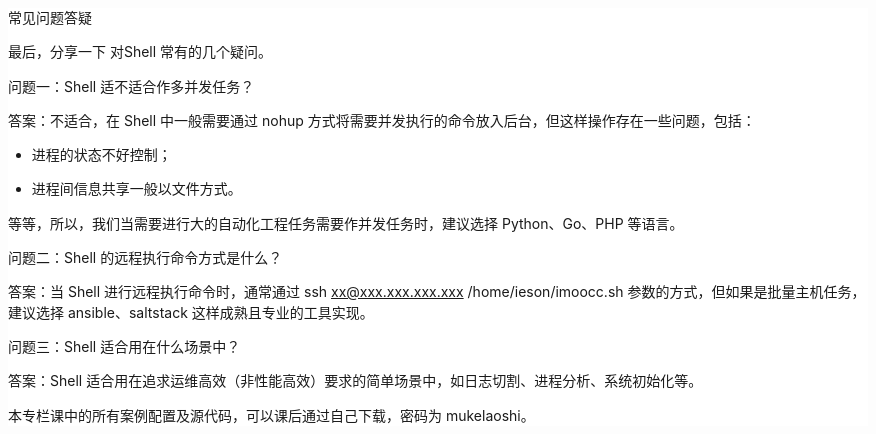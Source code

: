 常见问题答疑

最后，分享一下 对Shell 常有的几个疑问。

问题一：Shell 适不适合作多并发任务？

答案：不适合，在 Shell 中一般需要通过 nohup 方式将需要并发执行的命令放入后台，但这样操作存在一些问题，包括：

-   进程的状态不好控制；
    
-   进程间信息共享一般以文件方式。
    

等等，所以，我们当需要进行大的自动化工程任务需要作并发任务时，建议选择 Python、Go、PHP 等语言。

问题二：Shell 的远程执行命令方式是什么？

答案：当 Shell 进行远程执行命令时，通常通过 ssh xx@xxx.xxx.xxx.xxx /home/ieson/imoocc.sh 参数的方式，但如果是批量主机任务，建议选择 ansible、saltstack 这样成熟且专业的工具实现。

问题三：Shell 适合用在什么场景中？

答案：Shell 适合用在追求运维高效（非性能高效）要求的简单场景中，如日志切割、进程分析、系统初始化等。

本专栏课中的所有案例配置及源代码，可以课后通过自己下载，密码为 mukelaoshi。
